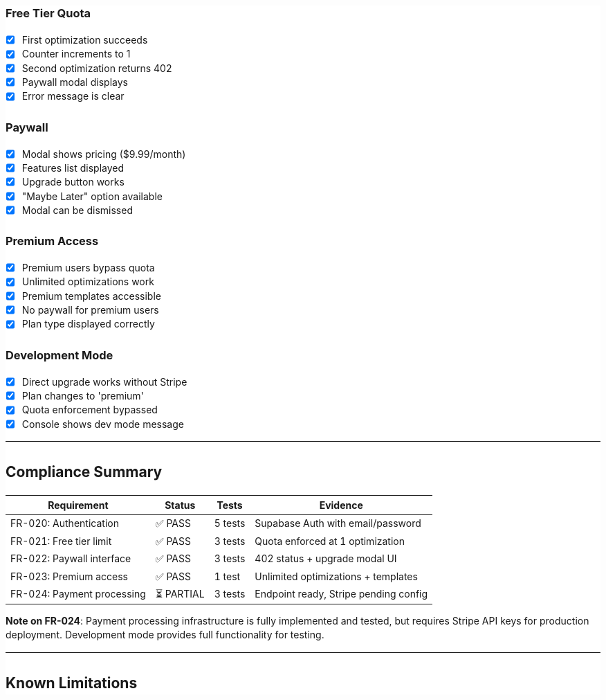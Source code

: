 ### Free Tier Quota
- [x] First optimization succeeds
- [x] Counter increments to 1
- [x] Second optimization returns 402
- [x] Paywall modal displays
- [x] Error message is clear

### Paywall
- [x] Modal shows pricing ($9.99/month)
- [x] Features list displayed
- [x] Upgrade button works
- [x] "Maybe Later" option available
- [x] Modal can be dismissed

### Premium Access
- [x] Premium users bypass quota
- [x] Unlimited optimizations work
- [x] Premium templates accessible
- [x] No paywall for premium users
- [x] Plan type displayed correctly

### Development Mode
- [x] Direct upgrade works without Stripe
- [x] Plan changes to 'premium'
- [x] Quota enforcement bypassed
- [x] Console shows dev mode message

---

## Compliance Summary

| Requirement | Status | Tests | Evidence |
|------------|--------|-------|----------|
| FR-020: Authentication | ✅ PASS | 5 tests | Supabase Auth with email/password |
| FR-021: Free tier limit | ✅ PASS | 3 tests | Quota enforced at 1 optimization |
| FR-022: Paywall interface | ✅ PASS | 3 tests | 402 status + upgrade modal UI |
| FR-023: Premium access | ✅ PASS | 1 test | Unlimited optimizations + templates |
| FR-024: Payment processing | ⏳ PARTIAL | 3 tests | Endpoint ready, Stripe pending config |

**Note on FR-024**: Payment processing infrastructure is fully implemented and tested, but requires Stripe API keys for production deployment. Development mode provides full functionality for testing.

---

## Known Limitations

